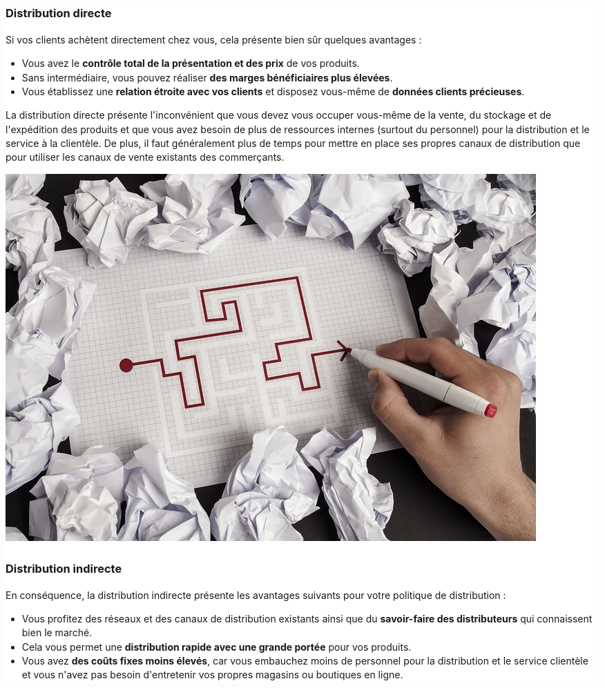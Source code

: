 ### Distribution directe

Si vos clients achètent directement chez vous, cela présente bien sûr quelques avantages :

- Vous avez le **contrôle total de la présentation et des prix** de vos produits.
- Sans intermédiaire, vous pouvez réaliser **des marges bénéficiaires plus élevées**.
- Vous établissez une **relation étroite avec vos clients** et disposez vous-même de **données clients précieuses**.

La distribution directe présente l'inconvénient que vous devez vous occuper vous-même de la vente, du stockage et de l'expédition des produits et que vous avez besoin de plus de ressources internes (surtout du personnel) pour la distribution et le service à la clientèle. De plus, il faut généralement plus de temps pour mettre en place ses propres canaux de distribution que pour utiliser les canaux de vente existants des commerçants.

![La distribution directe a des avantages pour votre politique de distribution](Labyrinth.jpg)

### Distribution indirecte

En conséquence, la distribution indirecte présente les avantages suivants pour votre politique de distribution :

- Vous profitez des réseaux et des canaux de distribution existants ainsi que du **savoir-faire des distributeurs** qui connaissent bien le marché.
- Cela vous permet une **distribution rapide avec une grande portée** pour vos produits.
- Vous avez **des coûts fixes moins élevés**, car vous embauchez moins de personnel pour la distribution et le service clientèle et vous n'avez pas besoin d'entretenir vos propres magasins ou boutiques en ligne.
